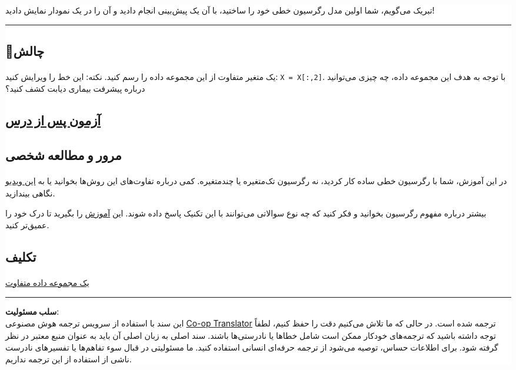 تبریک می‌گویم، شما اولین مدل رگرسیون خطی خود را ساختید، با آن یک پیش‌بینی انجام دادید و آن را در یک نمودار نمایش دادید!

---
## 🚀چالش

یک متغیر متفاوت از این مجموعه داده را رسم کنید. نکته: این خط را ویرایش کنید: `X = X[:,2]`. با توجه به هدف این مجموعه داده، چه چیزی می‌توانید درباره پیشرفت بیماری دیابت کشف کنید؟

## [آزمون پس از درس](https://gray-sand-07a10f403.1.azurestaticapps.net/quiz/10/)

## مرور و مطالعه شخصی

در این آموزش، شما با رگرسیون خطی ساده کار کردید، نه رگرسیون تک‌متغیره یا چندمتغیره. کمی درباره تفاوت‌های این روش‌ها بخوانید یا به [این ویدیو](https://www.coursera.org/lecture/quantifying-relationships-regression-models/linear-vs-nonlinear-categorical-variables-ai2Ef) نگاهی بیندازید.

بیشتر درباره مفهوم رگرسیون بخوانید و فکر کنید که چه نوع سوالاتی می‌توانند با این تکنیک پاسخ داده شوند. این [آموزش](https://docs.microsoft.com/learn/modules/train-evaluate-regression-models?WT.mc_id=academic-77952-leestott) را بگیرید تا درک خود را عمیق‌تر کنید.

## تکلیف

[یک مجموعه داده متفاوت](assignment.md)

---

**سلب مسئولیت**:  
این سند با استفاده از سرویس ترجمه هوش مصنوعی [Co-op Translator](https://github.com/Azure/co-op-translator) ترجمه شده است. در حالی که ما تلاش می‌کنیم دقت را حفظ کنیم، لطفاً توجه داشته باشید که ترجمه‌های خودکار ممکن است شامل خطاها یا نادرستی‌ها باشند. سند اصلی به زبان اصلی آن باید به عنوان منبع معتبر در نظر گرفته شود. برای اطلاعات حساس، توصیه می‌شود از ترجمه حرفه‌ای انسانی استفاده کنید. ما مسئولیتی در قبال سوء تفاهم‌ها یا تفسیرهای نادرست ناشی از استفاده از این ترجمه نداریم.